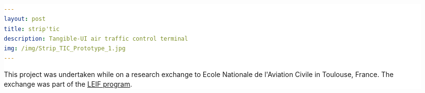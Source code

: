 ```yaml
---
layout: post
title: strip'tic
description: Tangible-UI air traffic control terminal
img: /img/Strip_TIC_Prototype_1.jpg
---
```


This project was undertaken while on a research exchange to Ecole Nationale de l'Aviation Civile in Toulouse, France. The exchange was part of the <a href="http://www.leif-exchange.org/projects/past/fhaque" target="blank">LEIF program</a>.

<div class="img_row">
